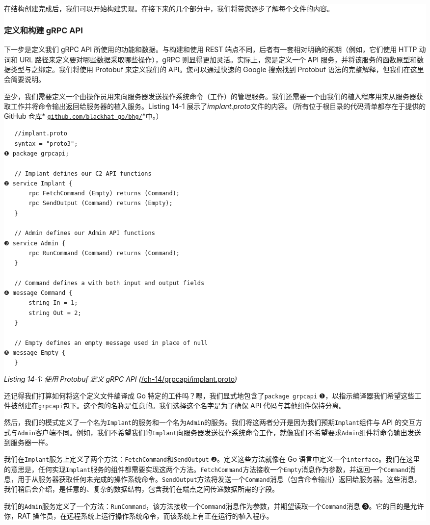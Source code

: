 在结构创建完成后，我们可以开始构建实现。在接下来的几个部分中，我们将带您逐步了解每个文件的内容。

### 定义和构建 gRPC API

下一步是定义我们 gRPC API 所使用的功能和数据。与构建和使用 REST 端点不同，后者有一套相对明确的预期（例如，它们使用 HTTP 动词和 URL 路径来定义要对哪些数据采取哪些操作），gRPC 则显得更加灵活。实际上，您是定义一个 API 服务，并将该服务的函数原型和数据类型与之绑定。我们将使用 Protobuf 来定义我们的 API。您可以通过快速的 Google 搜索找到 Protobuf 语法的完整解释，但我们在这里会简要说明。

至少，我们需要定义一个由操作员用来向服务器发送操作系统命令（工作）的管理服务。我们还需要一个由我们的植入程序用来从服务器获取工作并将命令输出返回给服务器的植入服务。Listing 14-1 展示了*implant.proto*文件的内容。（所有位于根目录的代码清单都存在于提供的 GitHub 仓库* [`github.com/blackhat-go/bhg/`](https://github.com/blackhat-go/bhg/)*中。）

```
   //implant.proto
   syntax = "proto3";
❶ package grpcapi;

   // Implant defines our C2 API functions
❷ service Implant {
       rpc FetchCommand (Empty) returns (Command);
       rpc SendOutput (Command) returns (Empty);
   }

   // Admin defines our Admin API functions
❸ service Admin {
       rpc RunCommand (Command) returns (Command);
   }

   // Command defines a with both input and output fields
❹ message Command {
       string In = 1;
       string Out = 2;
   }

   // Empty defines an empty message used in place of null
❺ message Empty {
   }
```

*Listing 14-1: 使用 Protobuf 定义 gRPC API (*[/ch-14/grpcapi/implant.proto](https://github.com/blackhat-go/bhg/blob/master/ch-14/grpcapi/implant.proto)*)*

还记得我们打算如何将这个定义文件编译成 Go 特定的工件吗？嗯，我们显式地包含了`package grpcapi` ❶，以指示编译器我们希望这些工件被创建在`grpcapi`包下。这个包的名称是任意的。我们选择这个名字是为了确保 API 代码与其他组件保持分离。

然后，我们的模式定义了一个名为`Implant`的服务和一个名为`Admin`的服务。我们将这两者分开是因为我们预期`Implant`组件与 API 的交互方式与`Admin`客户端不同。例如，我们不希望我们的`Implant`向服务器发送操作系统命令工作，就像我们不希望要求`Admin`组件将命令输出发送到服务器一样。

我们在`Implant`服务上定义了两个方法：`FetchCommand`和`SendOutput` ❷。定义这些方法就像在 Go 语言中定义一个`interface`。我们在这里的意思是，任何实现`Implant`服务的组件都需要实现这两个方法。`FetchCommand`方法接收一个`Empty`消息作为参数，并返回一个`Command`消息，用于从服务器获取任何未完成的操作系统命令。`SendOutput`方法将发送一个`Command`消息（包含命令输出）返回给服务器。这些消息，我们稍后会介绍，是任意的、复杂的数据结构，包含我们在端点之间传递数据所需的字段。

我们的`Admin`服务定义了一个方法：`RunCommand`，该方法接收一个`Command`消息作为参数，并期望读取一个`Command`消息 ❸。它的目的是允许你，RAT 操作员，在远程系统上运行操作系统命令，而该系统上有正在运行的植入程序。
